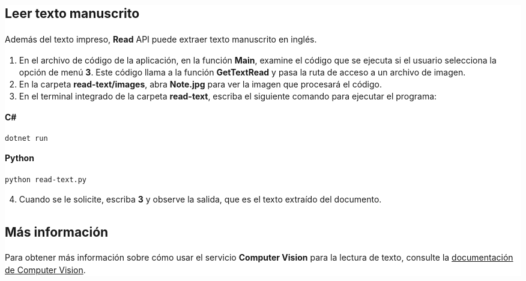 ## <a name="read-handwritten-text"></a>Leer texto manuscrito

Además del texto impreso, **Read** API puede extraer texto manuscrito en inglés.

1. En el archivo de código de la aplicación, en la función **Main**, examine el código que se ejecuta si el usuario selecciona la opción de menú **3**. Este código llama a la función **GetTextRead** y pasa la ruta de acceso a un archivo de imagen.
2. En la carpeta **read-text/images**, abra **Note.jpg** para ver la imagen que procesará el código.
3. En el terminal integrado de la carpeta **read-text**, escriba el siguiente comando para ejecutar el programa:

**C#**

```
dotnet run
```

**Python**

```
python read-text.py
```

4. Cuando se le solicite, escriba **3** y observe la salida, que es el texto extraído del documento.

## <a name="more-information"></a>Más información

Para obtener más información sobre cómo usar el servicio **Computer Vision** para la lectura de texto, consulte la [documentación de Computer Vision](https://docs.microsoft.com/azure/cognitive-services/computer-vision/concept-recognizing-text).
